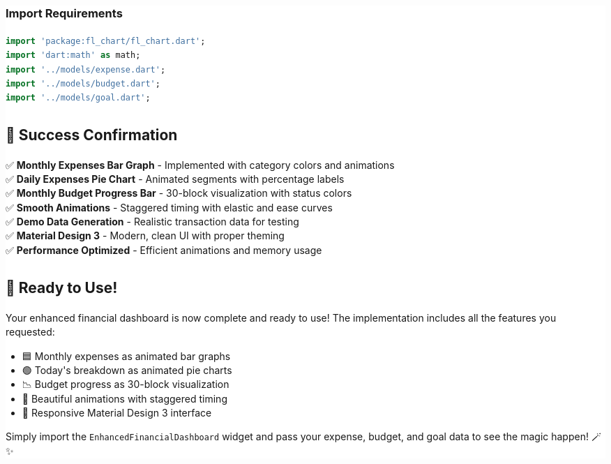 ### Import Requirements
```dart
import 'package:fl_chart/fl_chart.dart';
import 'dart:math' as math;
import '../models/expense.dart';
import '../models/budget.dart';
import '../models/goal.dart';
```

## 🎊 Success Confirmation

✅ **Monthly Expenses Bar Graph** - Implemented with category colors and animations  
✅ **Daily Expenses Pie Chart** - Animated segments with percentage labels  
✅ **Monthly Budget Progress Bar** - 30-block visualization with status colors  
✅ **Smooth Animations** - Staggered timing with elastic and ease curves  
✅ **Demo Data Generation** - Realistic transaction data for testing  
✅ **Material Design 3** - Modern, clean UI with proper theming  
✅ **Performance Optimized** - Efficient animations and memory usage  

## 🎯 Ready to Use!

Your enhanced financial dashboard is now complete and ready to use! The implementation includes all the features you requested:

- 🟦 Monthly expenses as animated bar graphs
- 🟢 Today's breakdown as animated pie charts  
- 📉 Budget progress as 30-block visualization
- 🎨 Beautiful animations with staggered timing
- 📱 Responsive Material Design 3 interface

Simply import the `EnhancedFinancialDashboard` widget and pass your expense, budget, and goal data to see the magic happen! 🪄✨
